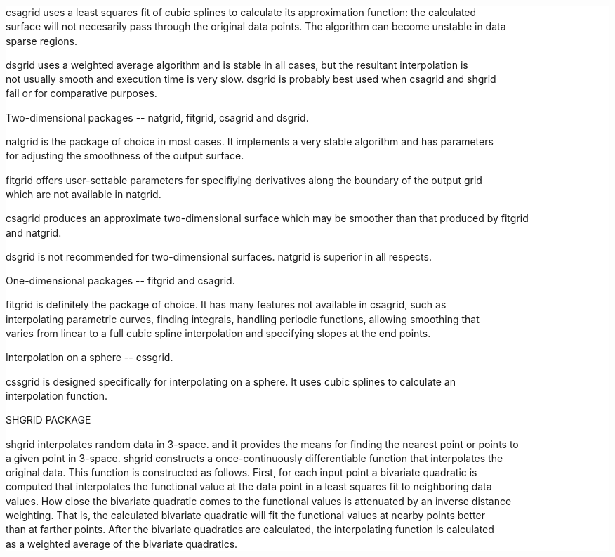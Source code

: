 csagrid uses a least squares fit of cubic splines to calculate its
approximation function: the calculated  
surface will not necesarily pass through the original data points. The
algorithm can become unstable in data  
sparse regions.  
  
dsgrid uses a weighted average algorithm and is stable in all cases, but the
resultant interpolation is  
not usually smooth and execution time is very slow. dsgrid is probably best
used when csagrid and shgrid  
fail or for comparative purposes.  
  
Two-dimensional packages -- natgrid, fitgrid, csagrid and dsgrid.  
  
natgrid is the package of choice in most cases. It implements a very stable
algorithm and has parameters  
for adjusting the smoothness of the output surface.  
  
fitgrid offers user-settable parameters for specifiying derivatives along the
boundary of the output grid  
which are not available in natgrid.  
  
csagrid produces an approximate two-dimensional surface which may be smoother
than that produced by fitgrid  
and natgrid.  
  
dsgrid is not recommended for two-dimensional surfaces. natgrid is superior in
all respects.  
  
One-dimensional packages -- fitgrid and csagrid.  
  
fitgrid is definitely the package of choice. It has many features not
available in csagrid, such as  
interpolating parametric curves, finding integrals, handling periodic
functions, allowing smoothing that  
varies from linear to a full cubic spline interpolation and specifying slopes
at the end points.  
  
Interpolation on a sphere -- cssgrid.  
  
cssgrid is designed specifically for interpolating on a sphere. It uses cubic
splines to calculate an  
interpolation function.  
  
SHGRID PACKAGE  
  
shgrid interpolates random data in 3-space. and it provides the means for
finding the nearest point or points to  
a given point in 3-space. shgrid constructs a once-continuously differentiable
function that interpolates the  
original data. This function is constructed as follows. First, for each input
point a bivariate quadratic is  
computed that interpolates the functional value at the data point in a least
squares fit to neighboring data  
values. How close the bivariate quadratic comes to the functional values is
attenuated by an inverse distance  
weighting. That is, the calculated bivariate quadratic will fit the functional
values at nearby points better  
than at farther points. After the bivariate quadratics are calculated, the
interpolating function is calculated  
as a weighted average of the bivariate quadratics.  
  